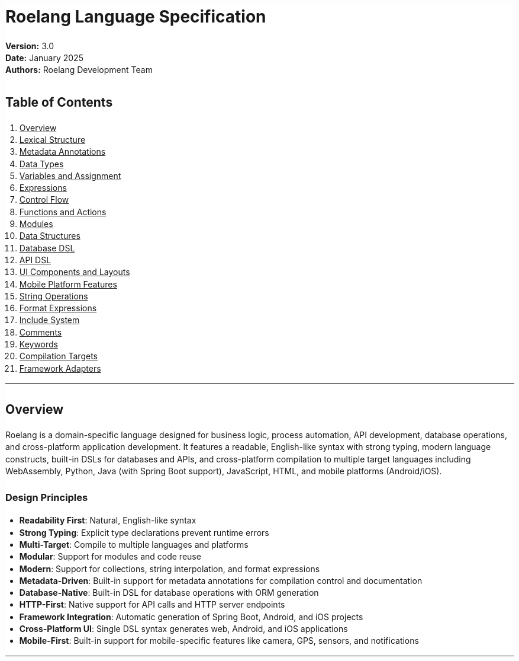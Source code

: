 # Roelang Language Specification

**Version:** 3.0  
**Date:** January 2025  
**Authors:** Roelang Development Team

## Table of Contents

1. [Overview](#overview)
2. [Lexical Structure](#lexical-structure)
3. [Metadata Annotations](#metadata-annotations)
4. [Data Types](#data-types)
5. [Variables and Assignment](#variables-and-assignment)
6. [Expressions](#expressions)
7. [Control Flow](#control-flow)
8. [Functions and Actions](#functions-and-actions)
9. [Modules](#modules)
10. [Data Structures](#data-structures)
11. [Database DSL](#database-dsl)
12. [API DSL](#api-dsl)
13. [UI Components and Layouts](#ui-components-and-layouts)
14. [Mobile Platform Features](#mobile-platform-features)
15. [String Operations](#string-operations)
16. [Format Expressions](#format-expressions)
17. [Include System](#include-system)
18. [Comments](#comments)
19. [Keywords](#keywords)
20. [Compilation Targets](#compilation-targets)
21. [Framework Adapters](#framework-adapters)

---

## Overview

Roelang is a domain-specific language designed for business logic, process automation, API development, database operations, and cross-platform application development. It features a readable, English-like syntax with strong typing, modern language constructs, built-in DSLs for databases and APIs, and cross-platform compilation to multiple target languages including WebAssembly, Python, Java (with Spring Boot support), JavaScript, HTML, and mobile platforms (Android/iOS).

### Design Principles

- **Readability First**: Natural, English-like syntax
- **Strong Typing**: Explicit type declarations prevent runtime errors
- **Multi-Target**: Compile to multiple languages and platforms
- **Modular**: Support for modules and code reuse
- **Modern**: Support for collections, string interpolation, and format expressions
- **Metadata-Driven**: Built-in support for metadata annotations for compilation control and documentation
- **Database-Native**: Built-in DSL for database operations with ORM generation
- **HTTP-First**: Native support for API calls and HTTP server endpoints
- **Framework Integration**: Automatic generation of Spring Boot, Android, and iOS projects
- **Cross-Platform UI**: Single DSL syntax generates web, Android, and iOS applications
- **Mobile-First**: Built-in support for mobile-specific features like camera, GPS, sensors, and notifications

---